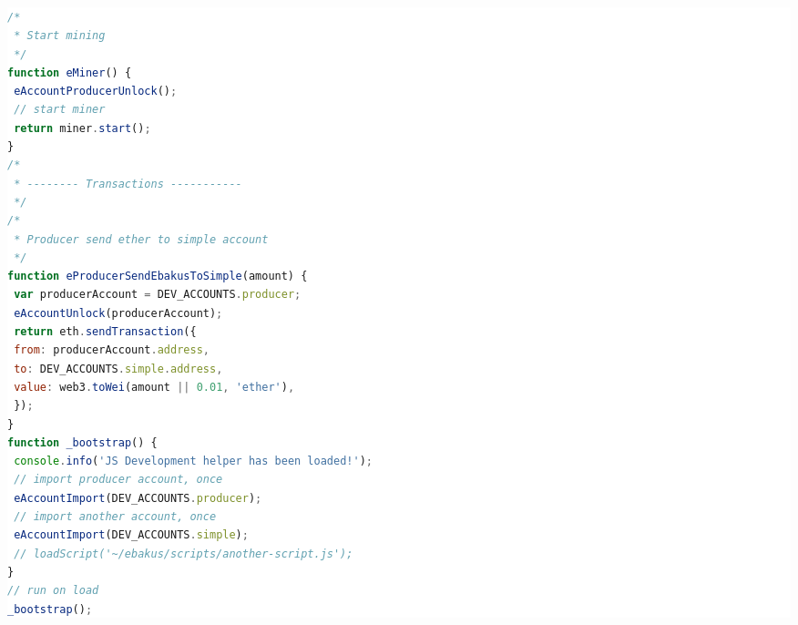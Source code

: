 ```js
/*
 * Start mining
 */
function eMiner() {
 eAccountProducerUnlock();
 // start miner
 return miner.start();
}
/*
 * -------- Transactions -----------
 */
/*
 * Producer send ether to simple account
 */
function eProducerSendEbakusToSimple(amount) {
 var producerAccount = DEV_ACCOUNTS.producer;
 eAccountUnlock(producerAccount);
 return eth.sendTransaction({
 from: producerAccount.address,
 to: DEV_ACCOUNTS.simple.address,
 value: web3.toWei(amount || 0.01, 'ether'),
 });
}
function _bootstrap() {
 console.info('JS Development helper has been loaded!');
 // import producer account, once
 eAccountImport(DEV_ACCOUNTS.producer);
 // import another account, once
 eAccountImport(DEV_ACCOUNTS.simple);
 // loadScript('~/ebakus/scripts/another-script.js');
}
// run on load
_bootstrap();
```
